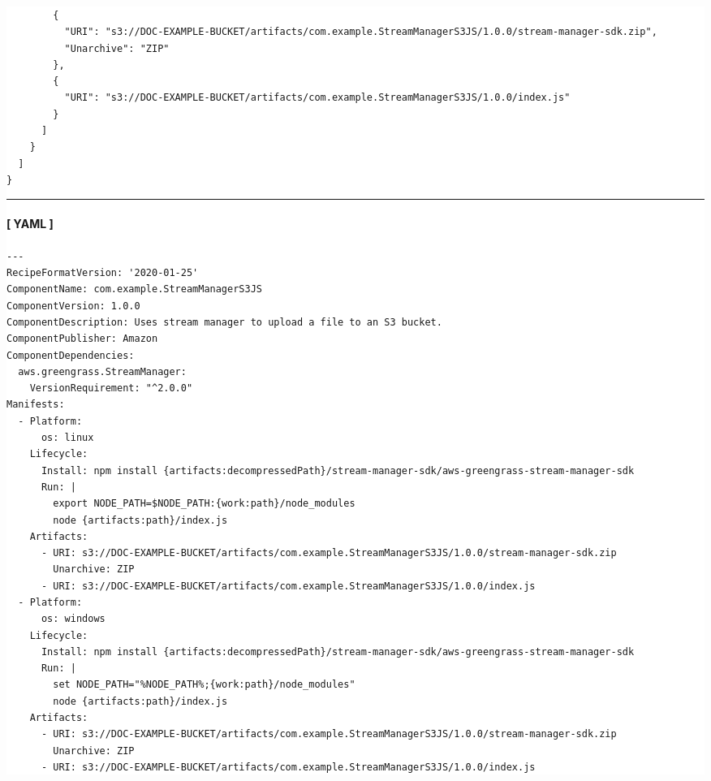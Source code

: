    ```
           {
             "URI": "s3://DOC-EXAMPLE-BUCKET/artifacts/com.example.StreamManagerS3JS/1.0.0/stream-manager-sdk.zip",
             "Unarchive": "ZIP"
           },
           {
             "URI": "s3://DOC-EXAMPLE-BUCKET/artifacts/com.example.StreamManagerS3JS/1.0.0/index.js"
           }
         ]
       }
     ]
   }
   ```

------
#### [ YAML ]

   ```
   ---
   RecipeFormatVersion: '2020-01-25'
   ComponentName: com.example.StreamManagerS3JS
   ComponentVersion: 1.0.0
   ComponentDescription: Uses stream manager to upload a file to an S3 bucket.
   ComponentPublisher: Amazon
   ComponentDependencies:
     aws.greengrass.StreamManager:
       VersionRequirement: "^2.0.0"
   Manifests:
     - Platform:
         os: linux
       Lifecycle:
         Install: npm install {artifacts:decompressedPath}/stream-manager-sdk/aws-greengrass-stream-manager-sdk
         Run: |
           export NODE_PATH=$NODE_PATH:{work:path}/node_modules
           node {artifacts:path}/index.js
       Artifacts:
         - URI: s3://DOC-EXAMPLE-BUCKET/artifacts/com.example.StreamManagerS3JS/1.0.0/stream-manager-sdk.zip
           Unarchive: ZIP
         - URI: s3://DOC-EXAMPLE-BUCKET/artifacts/com.example.StreamManagerS3JS/1.0.0/index.js
     - Platform:
         os: windows
       Lifecycle:
         Install: npm install {artifacts:decompressedPath}/stream-manager-sdk/aws-greengrass-stream-manager-sdk
         Run: |
           set NODE_PATH="%NODE_PATH%;{work:path}/node_modules"
           node {artifacts:path}/index.js
       Artifacts:
         - URI: s3://DOC-EXAMPLE-BUCKET/artifacts/com.example.StreamManagerS3JS/1.0.0/stream-manager-sdk.zip
           Unarchive: ZIP
         - URI: s3://DOC-EXAMPLE-BUCKET/artifacts/com.example.StreamManagerS3JS/1.0.0/index.js
   ```

